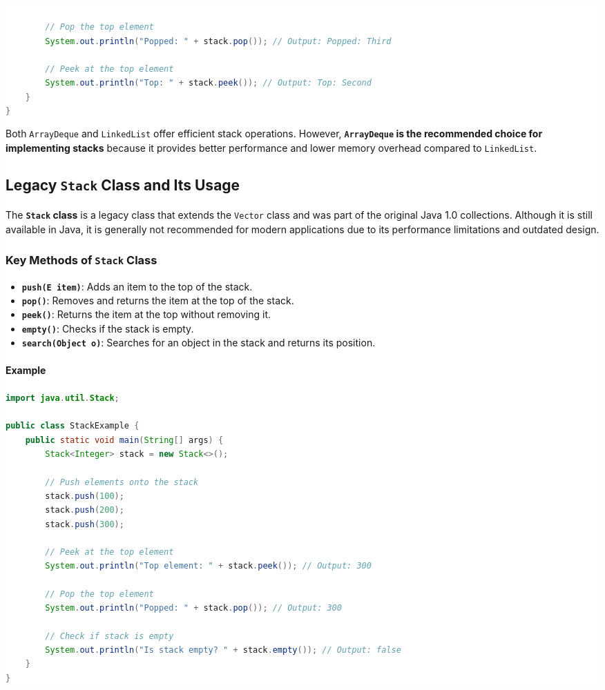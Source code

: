 ```java
        
        // Pop the top element
        System.out.println("Popped: " + stack.pop()); // Output: Popped: Third
        
        // Peek at the top element
        System.out.println("Top: " + stack.peek()); // Output: Top: Second
    }
}
```

Both `ArrayDeque` and `LinkedList` offer efficient stack operations. However, **`ArrayDeque` is the recommended choice for implementing stacks** because it provides better performance and lower memory overhead compared to `LinkedList`.

## Legacy `Stack` Class and Its Usage
The **`Stack` class** is a legacy class that extends the `Vector` class and was part of the original Java 1.0 collections. Although it is still available in Java, it is generally not recommended for modern applications due to its performance limitations and outdated design.

### Key Methods of `Stack` Class
- **`push(E item)`**: Adds an item to the top of the stack.
- **`pop()`**: Removes and returns the item at the top of the stack.
- **`peek()`**: Returns the item at the top without removing it.
- **`empty()`**: Checks if the stack is empty.
- **`search(Object o)`**: Searches for an object in the stack and returns its position.

#### Example
```java
import java.util.Stack;

public class StackExample {
    public static void main(String[] args) {
        Stack<Integer> stack = new Stack<>();
        
        // Push elements onto the stack
        stack.push(100);
        stack.push(200);
        stack.push(300);
        
        // Peek at the top element
        System.out.println("Top element: " + stack.peek()); // Output: 300
        
        // Pop the top element
        System.out.println("Popped: " + stack.pop()); // Output: 300
        
        // Check if stack is empty
        System.out.println("Is stack empty? " + stack.empty()); // Output: false
    }
}
```
